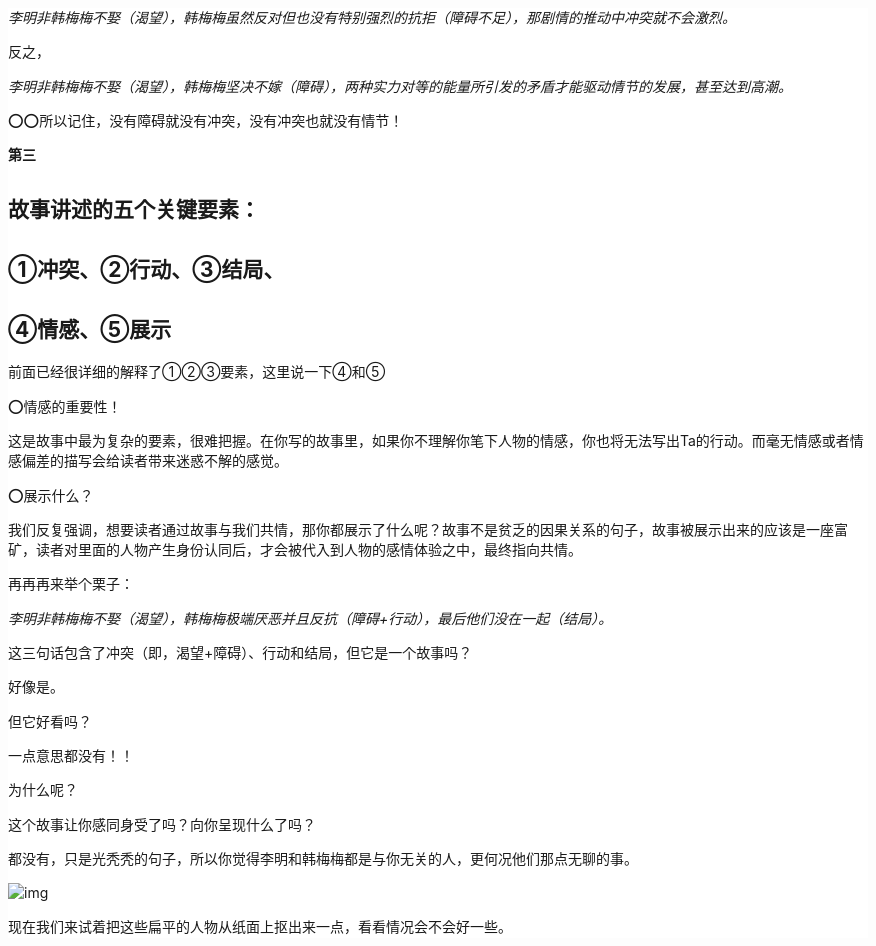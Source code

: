*李明非韩梅梅不娶（渴望），韩梅梅虽然反对但也没有特别强烈的抗拒（障碍不足），那剧情的推动中冲突就不会激烈。*

反之，

*李明非韩梅梅不娶（渴望），韩梅梅坚决不嫁（障碍），两种实力对等的能量所引发的矛盾才能驱动情节的发展，甚至达到高潮。*



⭕️⭕️所以记住，没有障碍就没有冲突，没有冲突也就没有情节！



**第三**



## 故事讲述的五个关键要素：

## ①冲突、②行动、③结局、

## ④情感、⑤展示



前面已经很详细的解释了①②③要素，这里说一下④和⑤



⭕️情感的重要性！

这是故事中最为复杂的要素，很难把握。在你写的故事里，如果你不理解你笔下人物的情感，你也将无法写出Ta的行动。而毫无情感或者情感偏差的描写会给读者带来迷惑不解的感觉。



⭕️展示什么？

我们反复强调，想要读者通过故事与我们共情，那你都展示了什么呢？故事不是贫乏的因果关系的句子，故事被展示出来的应该是一座富矿，读者对里面的人物产生身份认同后，才会被代入到人物的感情体验之中，最终指向共情。



再再再来举个栗子：



*李明非韩梅梅不娶（渴望），韩梅梅极端厌恶并且反抗（障碍+行动），最后他们没在一起（结局）。*

这三句话包含了冲突（即，渴望+障碍）、行动和结局，但它是一个故事吗？

好像是。

但它好看吗？

一点意思都没有！！

为什么呢？

这个故事让你感同身受了吗？向你呈现什么了吗？

都没有，只是光秃秃的句子，所以你觉得李明和韩梅梅都是与你无关的人，更何况他们那点无聊的事。

![img](images/v2-b5f4af0a9c4bca34cd81a49ac9c8f01e_720w.webp)

现在我们来试着把这些扁平的人物从纸面上抠出来一点，看看情况会不会好一些。
